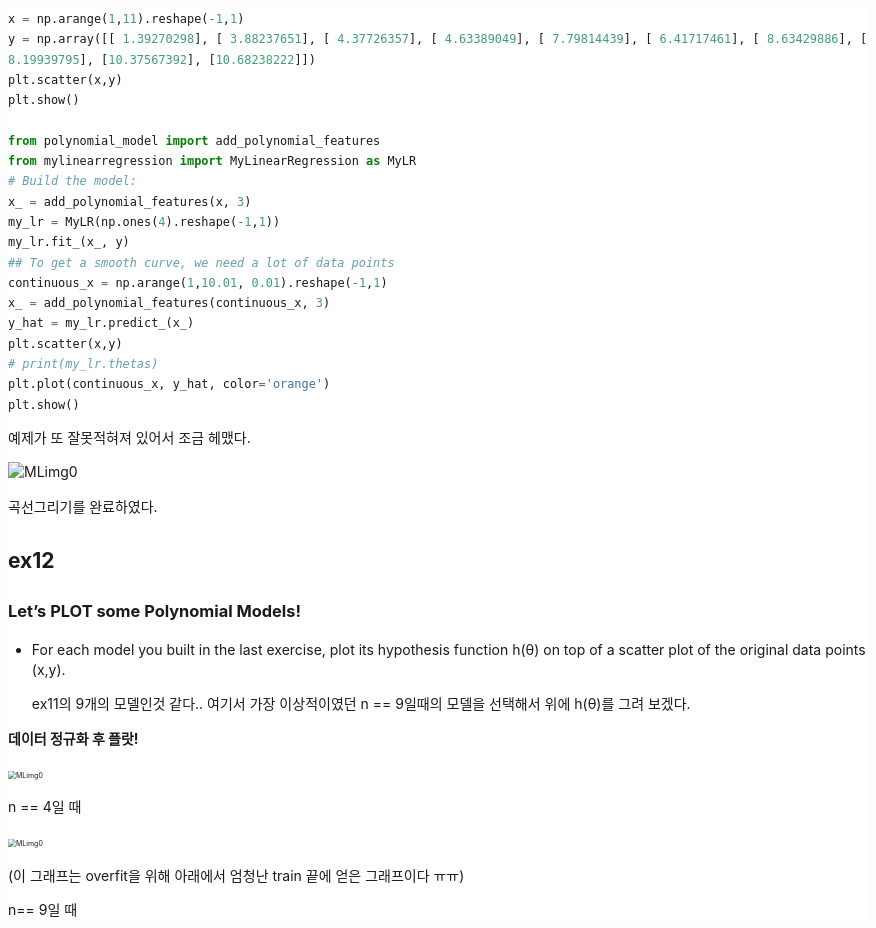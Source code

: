 ```python
x = np.arange(1,11).reshape(-1,1)
y = np.array([[ 1.39270298], [ 3.88237651], [ 4.37726357], [ 4.63389049], [ 7.79814439], [ 6.41717461], [ 8.63429886], [ 8.19939795], [10.37567392], [10.68238222]])
plt.scatter(x,y)
plt.show()

from polynomial_model import add_polynomial_features
from mylinearregression import MyLinearRegression as MyLR
# Build the model:
x_ = add_polynomial_features(x, 3)
my_lr = MyLR(np.ones(4).reshape(-1,1))
my_lr.fit_(x_, y)
## To get a smooth curve, we need a lot of data points
continuous_x = np.arange(1,10.01, 0.01).reshape(-1,1)
x_ = add_polynomial_features(continuous_x, 3)
y_hat = my_lr.predict_(x_)
plt.scatter(x,y)
# print(my_lr.thetas)
plt.plot(continuous_x, y_hat, color='orange')
plt.show()
```

예제가 또 잘못적혀져 있어서 조금 헤맸다.



<img src="https://raw.githubusercontent.com/ChoiDongKyu96/TIL/master/Machine%20Learning/image/MLimg34.png" alt="MLimg0"  />

곡선그리기를 완료하였다.



## ex12

### Let’s PLOT some Polynomial Models!



- For each model you built in the last exercise, plot its hypothesis function h(θ) on top of a scatter plot of the original data points (x,y).



	ex11의 9개의 모델인것 같다.. 여기서 가장 이상적이였던 n == 9일때의 모델을 선택해서 위에  h(θ)를 그려 보겠다.

**데이터 정규화 후 플랏!**

<img src="https://raw.githubusercontent.com/ChoiDongKyu96/TIL/master/Machine%20Learning/image/MLimg35.png" alt="MLimg0" style="zoom:50%;" />

n == 4일 때

<img src="https://raw.githubusercontent.com/ChoiDongKyu96/TIL/master/Machine%20Learning/image/MLimg48.png" alt="MLimg0" style="zoom:50%;" />

(이 그래프는 overfit을 위해 아래에서 엄청난 train 끝에 얻은 그래프이다 ㅠㅠ)

n== 9일 때
